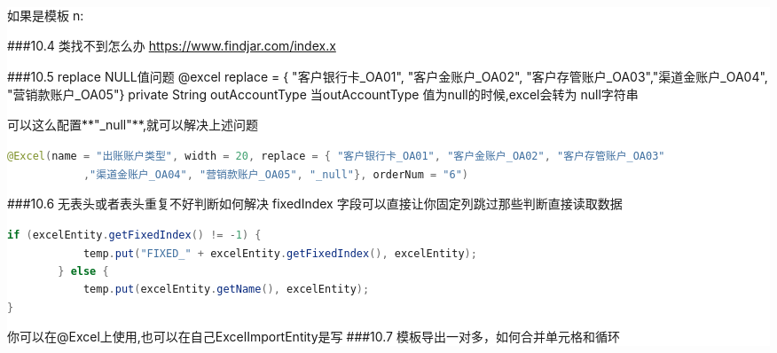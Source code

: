 如果是模板 n:

###10.4 类找不到怎么办
https://www.findjar.com/index.x

###10.5 replace NULL值问题
@excel replace = { "客户银行卡_OA01", "客户金账户_OA02", "客户存管账户_OA03","渠道金账户_OA04", "营销款账户_OA05"} 
private String outAccountType
当outAccountType 值为null的时候,excel会转为 null字符串

可以这么配置**"_null"**,就可以解决上述问题
```java
@Excel(name = "出账账户类型", width = 20, replace = { "客户银行卡_OA01", "客户金账户_OA02", "客户存管账户_OA03"
            ,"渠道金账户_OA04", "营销款账户_OA05", "_null"}, orderNum = "6")
```
###10.6 无表头或者表头重复不好判断如何解决
fixedIndex 字段可以直接让你固定列跳过那些判断直接读取数据
```java
if (excelEntity.getFixedIndex() != -1) {
            temp.put("FIXED_" + excelEntity.getFixedIndex(), excelEntity);
        } else {
            temp.put(excelEntity.getName(), excelEntity);
}
```
你可以在@Excel上使用,也可以在自己ExcelImportEntity是写
###10.7 模板导出一对多，如何合并单元格和循环
